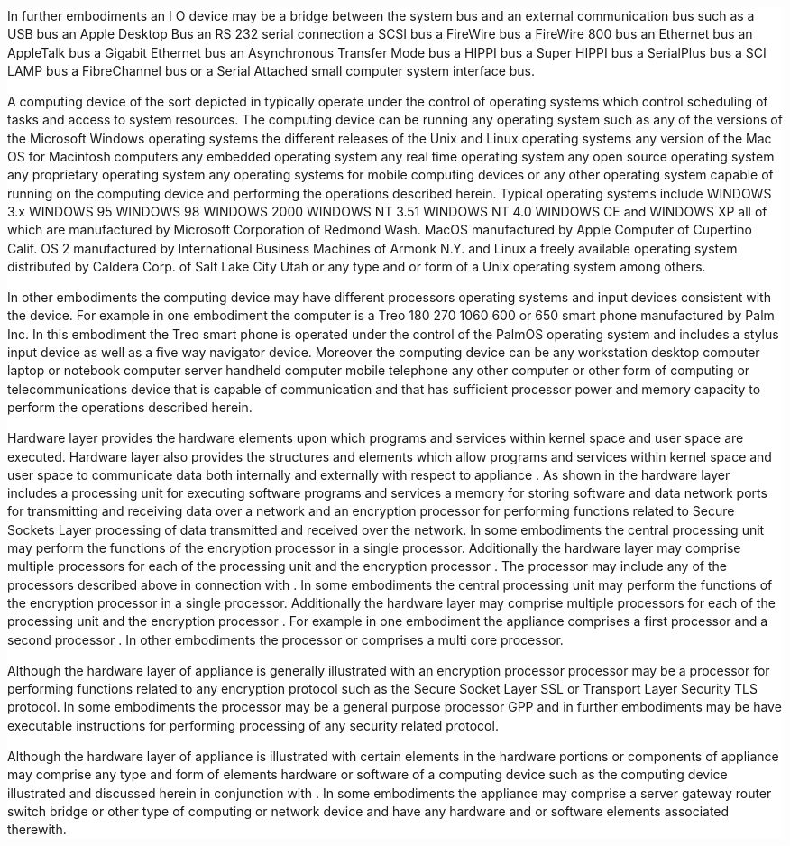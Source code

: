 In further embodiments an I O device may be a bridge between the system bus and an external communication bus such as a USB bus an Apple Desktop Bus an RS 232 serial connection a SCSI bus a FireWire bus a FireWire 800 bus an Ethernet bus an AppleTalk bus a Gigabit Ethernet bus an Asynchronous Transfer Mode bus a HIPPI bus a Super HIPPI bus a SerialPlus bus a SCI LAMP bus a FibreChannel bus or a Serial Attached small computer system interface bus.

A computing device of the sort depicted in typically operate under the control of operating systems which control scheduling of tasks and access to system resources. The computing device can be running any operating system such as any of the versions of the Microsoft Windows operating systems the different releases of the Unix and Linux operating systems any version of the Mac OS for Macintosh computers any embedded operating system any real time operating system any open source operating system any proprietary operating system any operating systems for mobile computing devices or any other operating system capable of running on the computing device and performing the operations described herein. Typical operating systems include WINDOWS 3.x WINDOWS 95 WINDOWS 98 WINDOWS 2000 WINDOWS NT 3.51 WINDOWS NT 4.0 WINDOWS CE and WINDOWS XP all of which are manufactured by Microsoft Corporation of Redmond Wash. MacOS manufactured by Apple Computer of Cupertino Calif. OS 2 manufactured by International Business Machines of Armonk N.Y. and Linux a freely available operating system distributed by Caldera Corp. of Salt Lake City Utah or any type and or form of a Unix operating system among others.

In other embodiments the computing device may have different processors operating systems and input devices consistent with the device. For example in one embodiment the computer is a Treo 180 270 1060 600 or 650 smart phone manufactured by Palm Inc. In this embodiment the Treo smart phone is operated under the control of the PalmOS operating system and includes a stylus input device as well as a five way navigator device. Moreover the computing device can be any workstation desktop computer laptop or notebook computer server handheld computer mobile telephone any other computer or other form of computing or telecommunications device that is capable of communication and that has sufficient processor power and memory capacity to perform the operations described herein.

Hardware layer provides the hardware elements upon which programs and services within kernel space and user space are executed. Hardware layer also provides the structures and elements which allow programs and services within kernel space and user space to communicate data both internally and externally with respect to appliance . As shown in the hardware layer includes a processing unit for executing software programs and services a memory for storing software and data network ports for transmitting and receiving data over a network and an encryption processor for performing functions related to Secure Sockets Layer processing of data transmitted and received over the network. In some embodiments the central processing unit may perform the functions of the encryption processor in a single processor. Additionally the hardware layer may comprise multiple processors for each of the processing unit and the encryption processor . The processor may include any of the processors described above in connection with . In some embodiments the central processing unit may perform the functions of the encryption processor in a single processor. Additionally the hardware layer may comprise multiple processors for each of the processing unit and the encryption processor . For example in one embodiment the appliance comprises a first processor and a second processor . In other embodiments the processor or comprises a multi core processor.

Although the hardware layer of appliance is generally illustrated with an encryption processor processor may be a processor for performing functions related to any encryption protocol such as the Secure Socket Layer SSL or Transport Layer Security TLS protocol. In some embodiments the processor may be a general purpose processor GPP and in further embodiments may be have executable instructions for performing processing of any security related protocol.

Although the hardware layer of appliance is illustrated with certain elements in the hardware portions or components of appliance may comprise any type and form of elements hardware or software of a computing device such as the computing device illustrated and discussed herein in conjunction with . In some embodiments the appliance may comprise a server gateway router switch bridge or other type of computing or network device and have any hardware and or software elements associated therewith.
